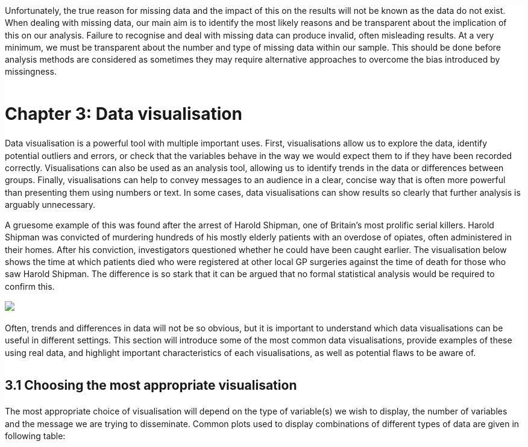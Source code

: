 Unfortunately, the true reason for missing data and the impact of this
on the results will not be known as the data do not exist. When dealing
with missing data, our main aim is to identify the most likely reasons
and be transparent about the implication of this on our analysis.
Failure to recognise and deal with missing data can produce invalid,
often misleading results. At a very minimum, we must be transparent
about the number and type of missing data within our sample. This should
be done before analysis methods are considered as sometimes they may
require alternative approaches to overcome the bias introduced by
missingness.

# Chapter 3: Data visualisation

Data visualisation is a powerful tool with multiple important uses.
First, visualisations allow us to explore the data, identify potential
outliers and errors, or check that the variables behave in the way we
would expect them to if they have been recorded correctly.
Visualisations can also be used as an analysis tool, allowing us to
identify trends in the data or differences between groups. Finally,
visualisations can help to convey messages to an audience in a clear,
concise way that is often more powerful than presenting them using
numbers or text. In some cases, data visualisations can show results so
clearly that further analysis is arguably unnecessary.

A gruesome example of this was found after the arrest of Harold Shipman,
one of Britain’s most prolific serial killers. Harold Shipman was
convicted of murdering hundreds of his mostly elderly patients with an
overdose of opiates, often administered in their homes. After his
conviction, investigators questioned whether he could have been caught
earlier. The visualisation below shows the time at which patients died
who were registered at other local GP surgeries against the time of
death for those who saw Harold Shipman. The difference is so stark that
it can be argued that no formal statistical analysis would be required
to confirm this.

![](Statistical_thinking_rmd_files/figure-gfm/Figure%203.1%20Harold%20Shipman%20example-1.png)

Often, trends and differences in data will not be so obvious, but it is
important to understand which data visualisations can be useful in
different settings. This section will introduce some of the most common
data visualisations, provide examples of these using real data, and
highlight important characteristics of each visualisations, as well as
potential flaws to be aware of.

## 3.1 Choosing the most appropriate visualisation

The most appropriate choice of visualisation will depend on the type of
variable(s) we wish to display, the number of variables and the message
we are trying to disseminate. Common plots used to display combinations
of different types of data are given in following table:

